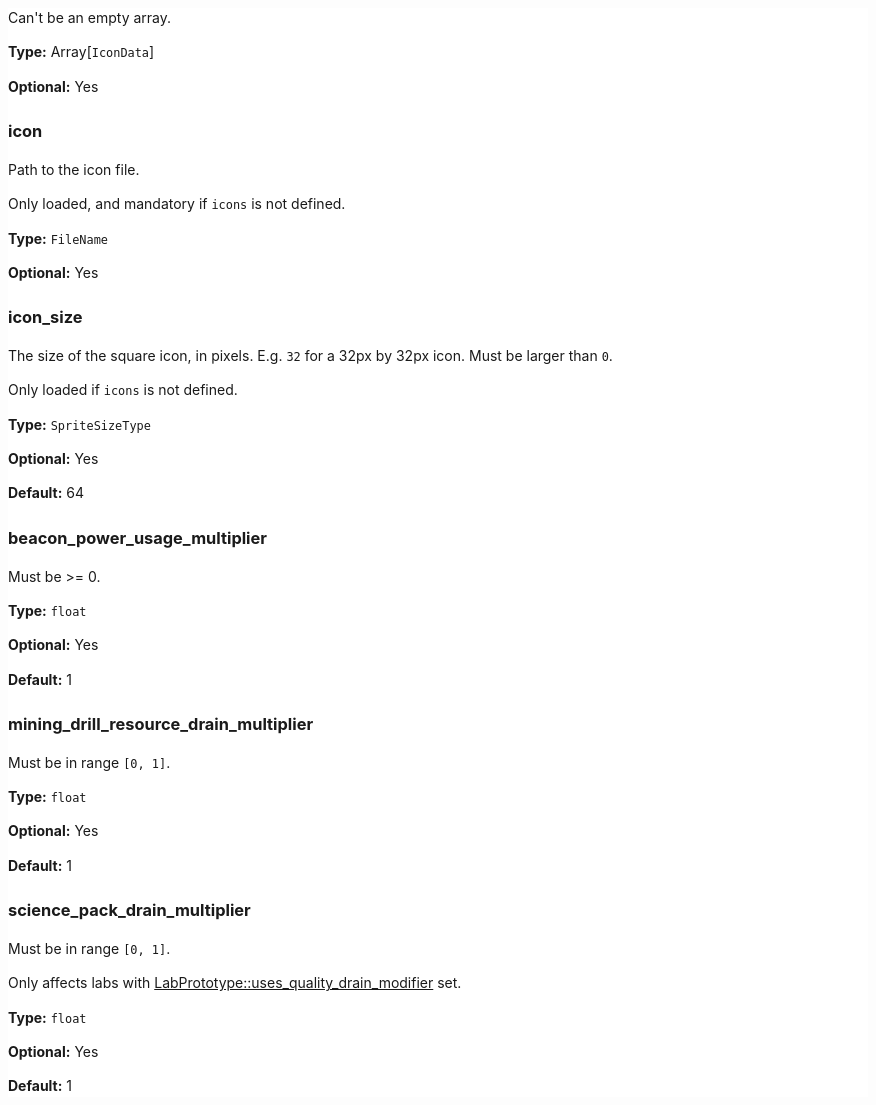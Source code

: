 Can't be an empty array.

**Type:** Array[`IconData`]

**Optional:** Yes

### icon

Path to the icon file.

Only loaded, and mandatory if `icons` is not defined.

**Type:** `FileName`

**Optional:** Yes

### icon_size

The size of the square icon, in pixels. E.g. `32` for a 32px by 32px icon. Must be larger than `0`.

Only loaded if `icons` is not defined.

**Type:** `SpriteSizeType`

**Optional:** Yes

**Default:** 64

### beacon_power_usage_multiplier

Must be >= 0.

**Type:** `float`

**Optional:** Yes

**Default:** 1

### mining_drill_resource_drain_multiplier

Must be in range `[0, 1]`.

**Type:** `float`

**Optional:** Yes

**Default:** 1

### science_pack_drain_multiplier

Must be in range `[0, 1]`.

Only affects labs with [LabPrototype::uses_quality_drain_modifier](prototype:LabPrototype::uses_quality_drain_modifier) set.

**Type:** `float`

**Optional:** Yes

**Default:** 1
